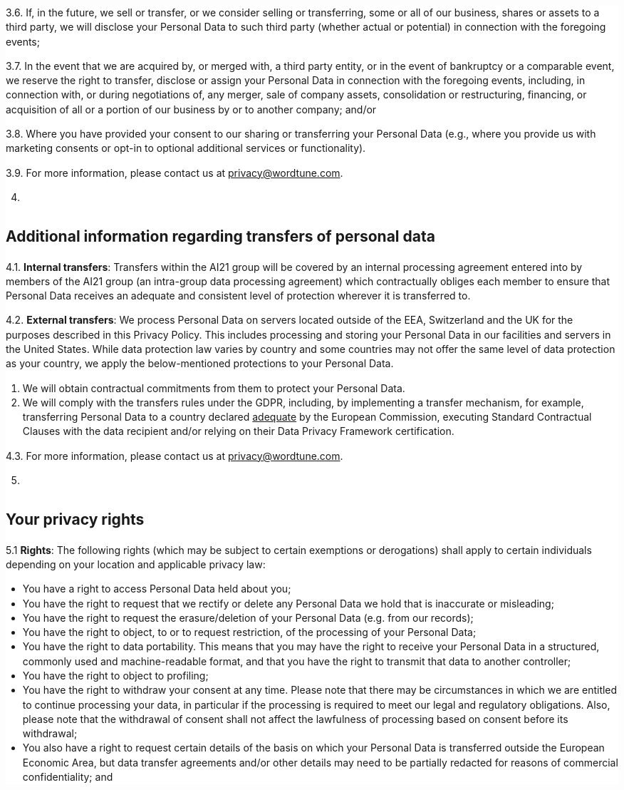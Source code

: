 3.6. If, in the future, we sell or transfer, or we consider selling or transferring, some or all of our business, shares or assets to a third party, we will disclose your Personal Data to such third party (whether actual or potential) in connection with the foregoing events;

3.7. In the event that we are acquired by, or merged with, a third party entity, or in the event of bankruptcy or a comparable event, we reserve the right to transfer, disclose or assign your Personal Data in connection with the foregoing events, including, in connection with, or during negotiations of, any merger, sale of company assets, consolidation or restructuring, financing, or acquisition of all or a portion of our business by or to another company; and/or

3.8. Where you have provided your consent to our sharing or transferring your Personal Data (e.g., where you provide us with marketing consents or opt-in to optional additional services or functionality).

3.9. For more information, please contact us at [privacy@wordtune.com](mailto:privacy@wordtune.com)⁠.

4.

Additional information regarding transfers of personal data
-----------------------------------------------------------

4.1. **Internal transfers**: Transfers within the AI21 group will be covered by an internal processing agreement entered into by members of the AI21 group (an intra-group data processing agreement) which contractually obliges each member to ensure that Personal Data receives an adequate and consistent level of protection wherever it is transferred to.

4.2. **External transfers**: We process Personal Data on servers located outside of the EEA, Switzerland and the UK for the purposes described in this Privacy Policy. This includes processing and storing your Personal Data in our facilities and servers in the United States. While data protection law varies by country and some countries may not offer the same level of data protection as your country, we apply the below-mentioned protections to your Personal Data.   

1. We will obtain contractual commitments from them to protect your Personal Data. 
2. We will comply with the transfers rules under the GDPR, including, by implementing a transfer mechanism, for example, transferring Personal Data to a country declared [adequate](https://commission.europa.eu/law/law-topic/data-protection/international-dimension-data-protection/adequacy-decisions_en) by the European Commission, executing Standard Contractual Clauses with the data recipient and/or relying on their Data Privacy Framework certification.

4.3. For more information, please contact us at [privacy@wordtune.com](mailto:privacy@wordtune.com)⁠.

5.

Your privacy rights
-------------------

5.1 **Rights**: The following rights (which may be subject to certain exemptions or derogations) shall apply to certain individuals depending on your location and applicable privacy law:

* You have a right to access Personal Data held about you;
* You have the right to request that we rectify or delete any Personal Data we hold that is inaccurate or misleading;
* You have the right to request the erasure/deletion of your Personal Data (e.g. from our records);
* You have the right to object, to or to request restriction, of the processing of your Personal Data;
* You have the right to data portability. This means that you may have the right to receive your Personal Data in a structured, commonly used and machine-readable format, and that you have the right to transmit that data to another controller;
* You have the right to object to profiling;
* You have the right to withdraw your consent at any time. Please note that there may be circumstances in which we are entitled to continue processing your data, in particular if the processing is required to meet our legal and regulatory obligations. Also, please note that the withdrawal of consent shall not affect the lawfulness of processing based on consent before its withdrawal;
* You also have a right to request certain details of the basis on which your Personal Data is transferred outside the European Economic Area, but data transfer agreements and/or other details may need to be partially redacted for reasons of commercial confidentiality; and